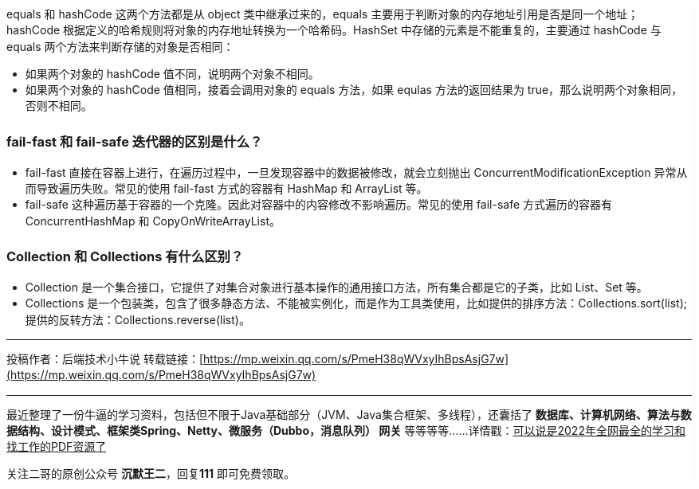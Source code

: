 equals 和 hashCode 这两个方法都是从 object 类中继承过来的，equals 主要用于判断对象的内存地址引用是否是同一个地址；hashCode 根据定义的哈希规则将对象的内存地址转换为一个哈希码。HashSet 中存储的元素是不能重复的，主要通过 hashCode 与 equals 两个方法来判断存储的对象是否相同：

- 如果两个对象的 hashCode 值不同，说明两个对象不相同。
- 如果两个对象的 hashCode 值相同，接着会调用对象的 equals 方法，如果 equlas 方法的返回结果为 true，那么说明两个对象相同，否则不相同。

### fail-fast 和 fail-safe 迭代器的区别是什么？

- fail-fast 直接在容器上进行，在遍历过程中，一旦发现容器中的数据被修改，就会立刻抛出 ConcurrentModificationException 异常从而导致遍历失败。常见的使用 fail-fast 方式的容器有 HashMap 和 ArrayList 等。
- fail-safe 这种遍历基于容器的一个克隆。因此对容器中的内容修改不影响遍历。常见的使用 fail-safe 方式遍历的容器有 ConcurrentHashMap 和 CopyOnWriteArrayList。

### Collection 和 Collections 有什么区别？

- Collection 是一个集合接口，它提供了对集合对象进行基本操作的通用接口方法，所有集合都是它的子类，比如 List、Set 等。
- Collections 是一个包装类，包含了很多静态方法、不能被实例化，而是作为工具类使用，比如提供的排序方法：Collections.sort(list);提供的反转方法：Collections.reverse(list)。

---

投稿作者：后端技术小牛说
转载链接：[https://mp.weixin.qq.com/s/PmeH38qWVxyIhBpsAsjG7w](https://mp.weixin.qq.com/s/PmeH38qWVxyIhBpsAsjG7w)


---------

最近整理了一份牛逼的学习资料，包括但不限于Java基础部分（JVM、Java集合框架、多线程），还囊括了 **数据库、计算机网络、算法与数据结构、设计模式、框架类Spring、Netty、微服务（Dubbo，消息队列） 网关** 等等等等……详情戳：[可以说是2022年全网最全的学习和找工作的PDF资源了](https://tobebetterjavaer.com/pdf/programmer-111.html)

关注二哥的原创公众号 **沉默王二**，回复**111** 即可免费领取。


  
